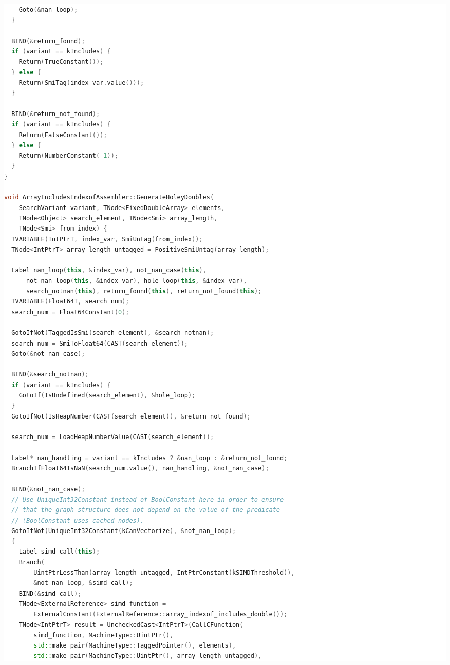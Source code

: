 ```cpp
    Goto(&nan_loop);
  }

  BIND(&return_found);
  if (variant == kIncludes) {
    Return(TrueConstant());
  } else {
    Return(SmiTag(index_var.value()));
  }

  BIND(&return_not_found);
  if (variant == kIncludes) {
    Return(FalseConstant());
  } else {
    Return(NumberConstant(-1));
  }
}

void ArrayIncludesIndexofAssembler::GenerateHoleyDoubles(
    SearchVariant variant, TNode<FixedDoubleArray> elements,
    TNode<Object> search_element, TNode<Smi> array_length,
    TNode<Smi> from_index) {
  TVARIABLE(IntPtrT, index_var, SmiUntag(from_index));
  TNode<IntPtrT> array_length_untagged = PositiveSmiUntag(array_length);

  Label nan_loop(this, &index_var), not_nan_case(this),
      not_nan_loop(this, &index_var), hole_loop(this, &index_var),
      search_notnan(this), return_found(this), return_not_found(this);
  TVARIABLE(Float64T, search_num);
  search_num = Float64Constant(0);

  GotoIfNot(TaggedIsSmi(search_element), &search_notnan);
  search_num = SmiToFloat64(CAST(search_element));
  Goto(&not_nan_case);

  BIND(&search_notnan);
  if (variant == kIncludes) {
    GotoIf(IsUndefined(search_element), &hole_loop);
  }
  GotoIfNot(IsHeapNumber(CAST(search_element)), &return_not_found);

  search_num = LoadHeapNumberValue(CAST(search_element));

  Label* nan_handling = variant == kIncludes ? &nan_loop : &return_not_found;
  BranchIfFloat64IsNaN(search_num.value(), nan_handling, &not_nan_case);

  BIND(&not_nan_case);
  // Use UniqueInt32Constant instead of BoolConstant here in order to ensure
  // that the graph structure does not depend on the value of the predicate
  // (BoolConstant uses cached nodes).
  GotoIfNot(UniqueInt32Constant(kCanVectorize), &not_nan_loop);
  {
    Label simd_call(this);
    Branch(
        UintPtrLessThan(array_length_untagged, IntPtrConstant(kSIMDThreshold)),
        &not_nan_loop, &simd_call);
    BIND(&simd_call);
    TNode<ExternalReference> simd_function =
        ExternalConstant(ExternalReference::array_indexof_includes_double());
    TNode<IntPtrT> result = UncheckedCast<IntPtrT>(CallCFunction(
        simd_function, MachineType::UintPtr(),
        std::make_pair(MachineType::TaggedPointer(), elements),
        std::make_pair(MachineType::UintPtr(), array_length_untagged),
```